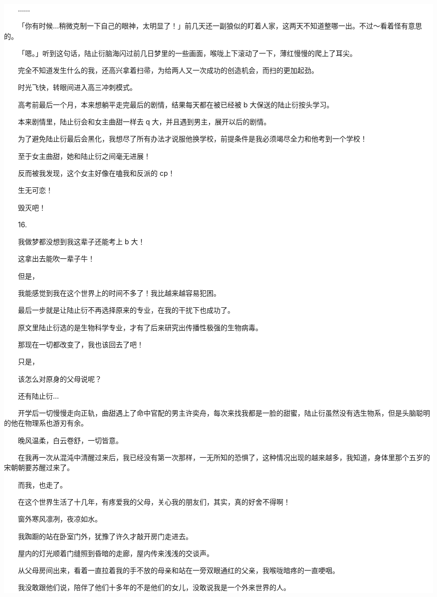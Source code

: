 &emsp;&emsp;……  
  
&emsp;&emsp;「你有时候…稍微克制一下自己的眼神，太明显了！」前几天还一副狼似的盯着人家，这两天不知道整哪一出。不过～看着怪有意思的。  
  
&emsp;&emsp;「嗯。」听到这句话，陆止衍脑海闪过前几日梦里的一些画面，喉咙上下滚动了一下，薄红慢慢的爬上了耳尖。  
  
&emsp;&emsp;完全不知道发生什么的我，还高兴拿着扫帚，为给两人又一次成功的创造机会，而扫的更加起劲。  
  
&emsp;&emsp;时光飞快，转眼间进入高三冲刺模式。  
  
&emsp;&emsp;高考前最后一个月，本来想躺平走完最后的剧情，结果每天都在被已经被 b 大保送的陆止衍按头学习。  
  
&emsp;&emsp;本来剧情里，陆止衍会和女主曲甜一样去 q 大，并且遇到男主，展开以后的剧情。  
  
&emsp;&emsp;为了避免陆止衍最后会黑化，我想尽了所有办法才说服他换学校，前提条件是我必须竭尽全力和他考到一个学校！  
  
&emsp;&emsp;至于女主曲甜，她和陆止衍之间毫无进展！  
  
&emsp;&emsp;反而被我发现，这个女主好像在嗑我和反派的 cp！  
  
&emsp;&emsp;生无可恋！  
  
&emsp;&emsp;毁灭吧！  
  
&emsp;&emsp;16.  
  
&emsp;&emsp;我做梦都没想到我这辈子还能考上 b 大！  
  
&emsp;&emsp;这拿出去能吹一辈子牛！  
  
&emsp;&emsp;但是，  
  
&emsp;&emsp;我能感觉到我在这个世界上的时间不多了！我比越来越容易犯困。  
  
&emsp;&emsp;最后一步就是让陆止衍不再选择原来的专业，在我的干扰下也成功了。  
  
&emsp;&emsp;原文里陆止衍选的是生物科学专业，才有了后来研究出传播性极强的生物病毒。  
  
&emsp;&emsp;那现在一切都改变了，我也该回去了吧！  
  
&emsp;&emsp;只是，  
  
&emsp;&emsp;该怎么对原身的父母说呢？  
  
&emsp;&emsp;还有陆止衍…  
  
&emsp;&emsp;开学后一切慢慢走向正轨，曲甜遇上了命中官配的男主许奕舟，每次来找我都是一脸的甜蜜，陆止衍虽然没有选生物系，但是头脑聪明的他在物理系也游刃有余。  
  
&emsp;&emsp;晚风温柔，白云卷舒，一切皆意。  
  
&emsp;&emsp;在我再一次从混沌中清醒过来后，我已经没有第一次那样，一无所知的恐惧了，这种情况出现的越来越多，我知道，身体里那个五岁的宋朝朝要苏醒过来了。  
  
&emsp;&emsp;而我，也走了。  
  
&emsp;&emsp;在这个世界生活了十几年，有疼爱我的父母，关心我的朋友们，其实，真的好舍不得啊！  
  
&emsp;&emsp;窗外寒风凛冽，夜凉如水。  
  
&emsp;&emsp;我踟蹰的站在卧室门外，犹豫了许久才敲开房门走进去。  
  
&emsp;&emsp;屋内的灯光顺着门缝照到昏暗的走廊，屋内传来浅浅的交谈声。  
  
&emsp;&emsp;从父母房间出来，看着一直拉着我的手不放的母亲和站在一旁双眼通红的父亲，我喉咙暗疼的一直哽咽。  
  
&emsp;&emsp;我没敢跟他们说，陪伴了他们十多年的不是他们的女儿，没敢说我是一个外来世界的人。  
  
